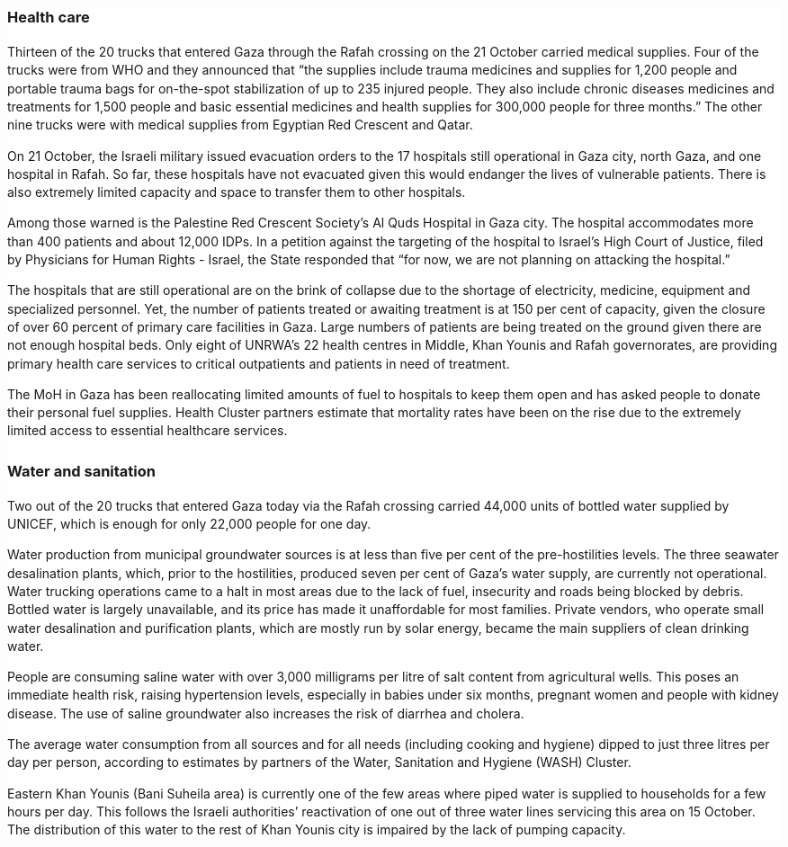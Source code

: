 ### Health care

Thirteen of the 20 trucks that entered Gaza through the Rafah crossing on the 21 October carried medical supplies. Four of the trucks were from WHO and they announced that “the supplies include trauma medicines and supplies for 1,200 people and portable trauma bags for on-the-spot stabilization of up to 235 injured people. They also include chronic diseases medicines and treatments for 1,500 people and basic essential medicines and health supplies for 300,000 people for three months.” The other nine trucks were with medical supplies from Egyptian Red Crescent and Qatar.

On 21 October, the Israeli military issued evacuation orders to the 17 hospitals still operational in Gaza city, north Gaza, and one hospital in Rafah. So far, these hospitals have not evacuated given this would endanger the lives of vulnerable patients. There is also extremely limited capacity and space to transfer them to other hospitals.

Among those warned is the Palestine Red Crescent Society’s Al Quds Hospital in Gaza city. The hospital accommodates more than 400 patients and about 12,000 IDPs. In a petition against the targeting of the hospital to Israel’s High Court of Justice, filed by Physicians for Human Rights - Israel, the State responded that “for now, we are not planning on attacking the hospital.”

The hospitals that are still operational are on the brink of collapse due to the shortage of electricity, medicine, equipment and specialized personnel. Yet, the number of patients treated or awaiting treatment is at 150 per cent of capacity, given the closure of over 60 percent of primary care facilities in Gaza. Large numbers of patients are being treated on the ground given there are not enough hospital beds. Only eight of UNRWA’s 22 health centres in Middle, Khan Younis and Rafah governorates, are providing primary health care services to critical outpatients and patients in need of treatment.

The MoH in Gaza has been reallocating limited amounts of fuel to hospitals to keep them open and has asked people to donate their personal fuel supplies. Health Cluster partners estimate that mortality rates have been on the rise due to the extremely limited access to essential healthcare services.

### Water and sanitation

Two out of the 20 trucks that entered Gaza today via the Rafah crossing carried 44,000 units of bottled water supplied by UNICEF, which is enough for only 22,000 people for one day.

Water production from municipal groundwater sources is at less than five per cent of the pre-hostilities levels. The three seawater desalination plants, which, prior to the hostilities, produced seven per cent of Gaza’s water supply, are currently not operational. Water trucking operations came to a halt in most areas due to the lack of fuel, insecurity and roads being blocked by debris. Bottled water is largely unavailable, and its price has made it unaffordable for most families. Private vendors, who operate small water desalination and purification plants, which are mostly run by solar energy, became the main suppliers of clean drinking water.

People are consuming saline water with over 3,000 milligrams per litre of salt content from agricultural wells. This poses an immediate health risk, raising hypertension levels, especially in babies under six months, pregnant women and people with kidney disease. The use of saline groundwater also increases the risk of diarrhea and cholera.

The average water consumption from all sources and for all needs (including cooking and hygiene) dipped to just three litres per day per person, according to estimates by partners of the Water, Sanitation and Hygiene (WASH) Cluster.

Eastern Khan Younis (Bani Suheila area) is currently one of the few areas where piped water is supplied to households for a few hours per day. This follows the Israeli authorities’ reactivation of one out of three water lines servicing this area on 15 October. The distribution of this water to the rest of Khan Younis city is impaired by the lack of pumping capacity.
